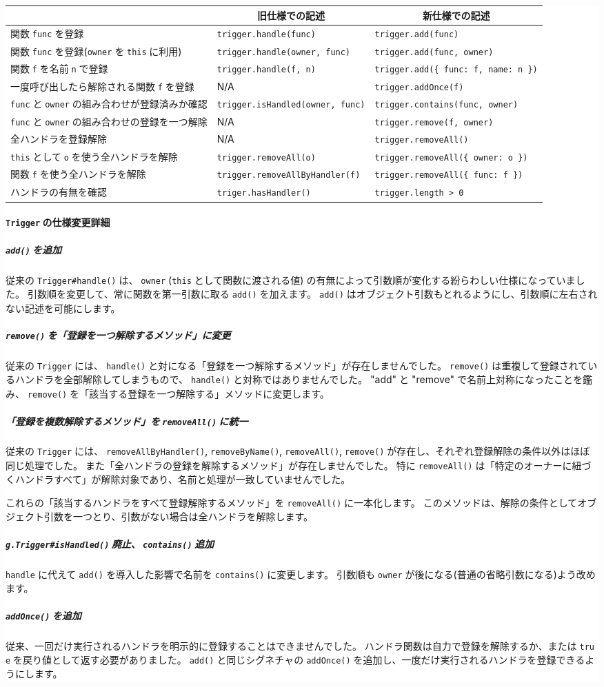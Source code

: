 ||旧仕様での記述|新仕様での記述|
|----|----|----|
|関数 `func` を登録|`trigger.handle(func)`|`trigger.add(func)`|
|関数 `func` を登録(`owner` を `this` に利用)|`trigger.handle(owner, func)`|`trigger.add(func, owner)`|
|関数 `f` を名前 `n` で登録|`trigger.handle(f, n)`|`trigger.add({ func: f, name: n })`|
|一度呼び出したら解除される関数 `f` を登録|N/A|`trigger.addOnce(f)`|
|`func` と `owner` の組み合わせが登録済みか確認|`trigger.isHandled(owner, func)`|`trigger.contains(func, owner)`|
|`func` と `owner` の組み合わせの登録を一つ解除|N/A|`trigger.remove(f, owner)`|
|全ハンドラを登録解除|N/A|`trigger.removeAll()`|
|`this` として `o` を使う全ハンドラを解除|`trigger.removeAll(o)`|`trigger.removeAll({ owner: o })`|
|関数 `f` を使う全ハンドラを解除|`trigger.removeAllByHandler(f)`|`trigger.removeAll({ func: f })`|
|ハンドラの有無を確認|`triger.hasHandler()`|`trigger.length > 0`|

#### `Trigger` の仕様変更詳細

##### `add()` を追加

従来の `Trigger#handle()` は、 `owner` (`this` として関数に渡される値) の有無によって引数順が変化する紛らわしい仕様になっていました。
引数順を変更して、常に関数を第一引数に取る `add()` を加えます。
`add()` はオブジェクト引数もとれるようにし、引数順に左右されない記述を可能にします。

##### `remove()` を「登録を一つ解除するメソッド」に変更

従来の `Trigger` には、 `handle()` と対になる「登録を一つ解除するメソッド」が存在しませんでした。
`remove()` は重複して登録されているハンドラを全部解除してしまうもので、 `handle()` と対称ではありませんでした。
"add" と "remove" で名前上対称になったことを鑑み、 `remove()` を「該当する登録を一つ解除する」メソッドに変更します。

##### 「登録を複数解除するメソッド」を `removeAll()` に統一

従来の `Trigger` には、 `removeAllByHandler()`, `removeByName()`, `removeAll()`, `remove()` が存在し、それぞれ登録解除の条件以外はほぼ同じ処理でした。
また「全ハンドラの登録を解除するメソッド」が存在しませんでした。
特に `removeAll()` は「特定のオーナーに紐づくハンドラすべて」が解除対象であり、名前と処理が一致していませんでした。

これらの「該当するハンドラをすべて登録解除するメソッド」を `removeAll()` に一本化します。
このメソッドは、解除の条件としてオブジェクト引数を一つとり、引数がない場合は全ハンドラを解除します。

##### `g.Trigger#isHandled()` 廃止、 `contains()` 追加

`handle` に代えて `add()` を導入した影響で名前を `contains()` に変更します。
引数順も `owner` が後になる(普通の省略引数になる)よう改めます。

##### `addOnce()` を追加

従来、一回だけ実行されるハンドラを明示的に登録することはできませんでした。
ハンドラ関数は自力で登録を解除するか、または `true` を戻り値として返す必要がありました。
`add()` と同じシグネチャの `addOnce()` を追加し、一度だけ実行されるハンドラを登録できるようにします。
